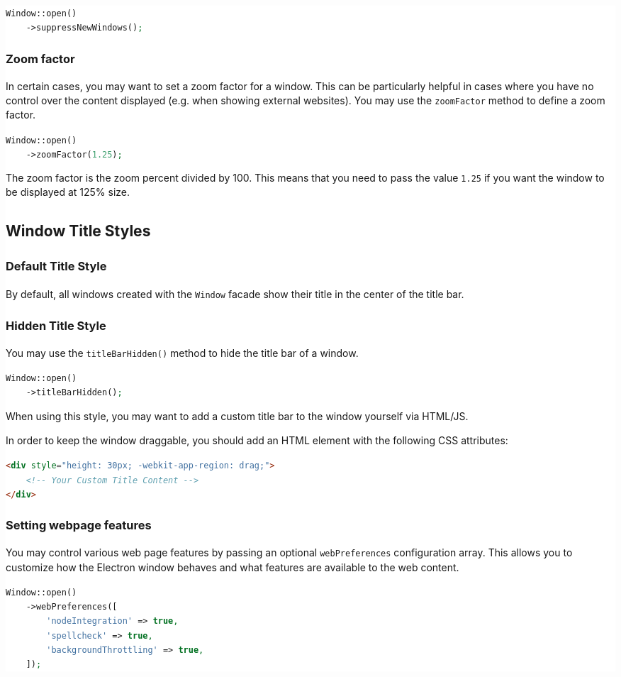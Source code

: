 ```php
Window::open()
    ->suppressNewWindows();
```

### Zoom factor

In certain cases, you may want to set a zoom factor for a window.
This can be particularly helpful in cases where you have no control over the content displayed (e.g. when showing external websites).
You may use the `zoomFactor` method to define a zoom factor.

```php
Window::open()
    ->zoomFactor(1.25);
```

The zoom factor is the zoom percent divided by 100.
This means that you need to pass the value `1.25` if you want the window to be displayed at 125% size.

## Window Title Styles

### Default Title Style

By default, all windows created with the `Window` facade show their title in the center of the title bar.

### Hidden Title Style

You may use the `titleBarHidden()` method to hide the title bar of a window.

```php
Window::open()
    ->titleBarHidden();
```

When using this style, you may want to add a custom title bar to the window yourself via HTML/JS.

In order to keep the window draggable, you should add an HTML element with the following CSS attributes:

```html
<div style="height: 30px; -webkit-app-region: drag;">
    <!-- Your Custom Title Content -->
</div>
```

### Setting webpage features

You may control various web page features by passing an optional `webPreferences` configuration array. This allows you to customize how the Electron window behaves and what features are available to the web content.

```php
Window::open()
    ->webPreferences([
        'nodeIntegration' => true,
        'spellcheck' => true,
        'backgroundThrottling' => true,
    ]);
```
